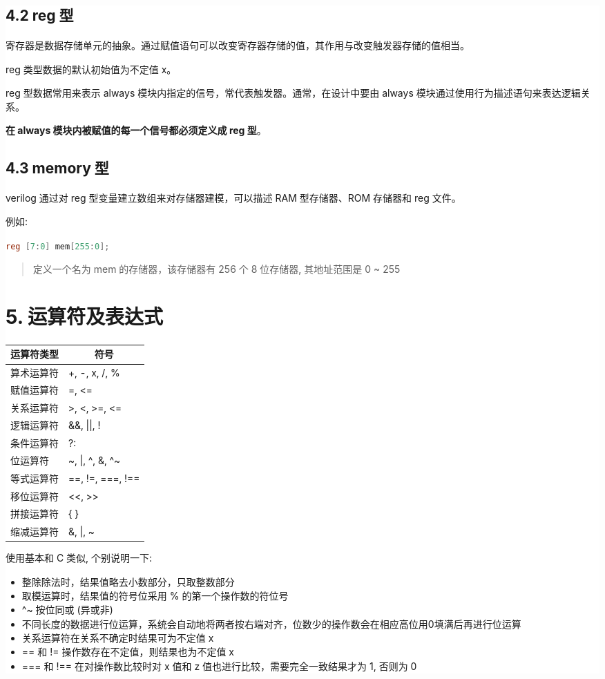 ## 4.2 reg 型

寄存器是数据存储单元的抽象。通过赋值语句可以改变寄存器存储的值，其作用与改变触发器存储的值相当。

reg 类型数据的默认初始值为不定值 x。

reg 型数据常用来表示 always 模块内指定的信号，常代表触发器。通常，在设计中要由 always 模块通过使用行为描述语句来表达逻辑关系。

**在 always 模块内被赋值的每一个信号都必须定义成 reg 型**。

## 4.3 memory 型

verilog 通过对 reg 型变量建立数组来对存储器建模，可以描述 RAM 型存储器、ROM 存储器和 reg 文件。

例如:

```v
reg [7:0] mem[255:0];
```
> 定义一个名为 mem 的存储器，该存储器有 256 个 8 位存储器, 其地址范围是 0 ~ 255

# 5. 运算符及表达式


| 运算符类型 | 符号               |
| ---------- | ------------------ |
| 算术运算符 | +, -, x, /, %      |
| 赋值运算符 | =, <=              |
| 关系运算符 | >, <, >=, <=       |
| 逻辑运算符 | &&, \|\|, !        |
| 条件运算符 | ?:                 |
| 位运算符   | ~, \|, ^, &, ^~    |
| 等式运算符 | ==, !=, =\==, !\== |
| 移位运算符 | <<, >>             |
| 拼接运算符 | { }                |
| 缩减运算符 | &, \|, ~           |

使用基本和 C 类似, 个别说明一下:

* 整除除法时，结果值略去小数部分，只取整数部分
* 取模运算时，结果值的符号位采用 % 的第一个操作数的符位号
* ^~ 按位同或 (异或非)
* 不同长度的数据进行位运算，系统会自动地将两者按右端对齐，位数少的操作数会在相应高位用0填满后再进行位运算
* 关系运算符在关系不确定时结果可为不定值 x
* == 和 != 操作数存在不定值，则结果也为不定值 x
* === 和 !== 在对操作数比较时对 x 值和 z 值也进行比较，需要完全一致结果才为 1, 否则为 0
